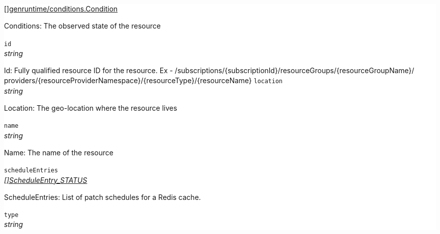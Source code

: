 <a href="https://pkg.go.dev/github.com/Azure/azure-service-operator/v2/pkg/genruntime#Condition">
[]genruntime/conditions.Condition
</a>
</em>
</td>
<td>
<p>Conditions: The observed state of the resource</p>
</td>
</tr>
<tr>
<td>
<code>id</code><br/>
<em>
string
</em>
</td>
<td>
<p>Id: Fully qualified resource ID for the resource. Ex -
/&#x200b;subscriptions/&#x200b;{subscriptionId}/&#x200b;resourceGroups/&#x200b;{resourceGroupName}/&#x200b;providers/&#x200b;{resourceProviderNamespace}/&#x200b;{resourceType}/&#x200b;{resourceName}</&#x200b;p>
</td>
</tr>
<tr>
<td>
<code>location</code><br/>
<em>
string
</em>
</td>
<td>
<p>Location: The geo-location where the resource lives</p>
</td>
</tr>
<tr>
<td>
<code>name</code><br/>
<em>
string
</em>
</td>
<td>
<p>Name: The name of the resource</p>
</td>
</tr>
<tr>
<td>
<code>scheduleEntries</code><br/>
<em>
<a href="#cache.azure.com/v1api20230401.ScheduleEntry_STATUS">
[]ScheduleEntry_STATUS
</a>
</em>
</td>
<td>
<p>ScheduleEntries: List of patch schedules for a Redis cache.</p>
</td>
</tr>
<tr>
<td>
<code>type</code><br/>
<em>
string
</em>